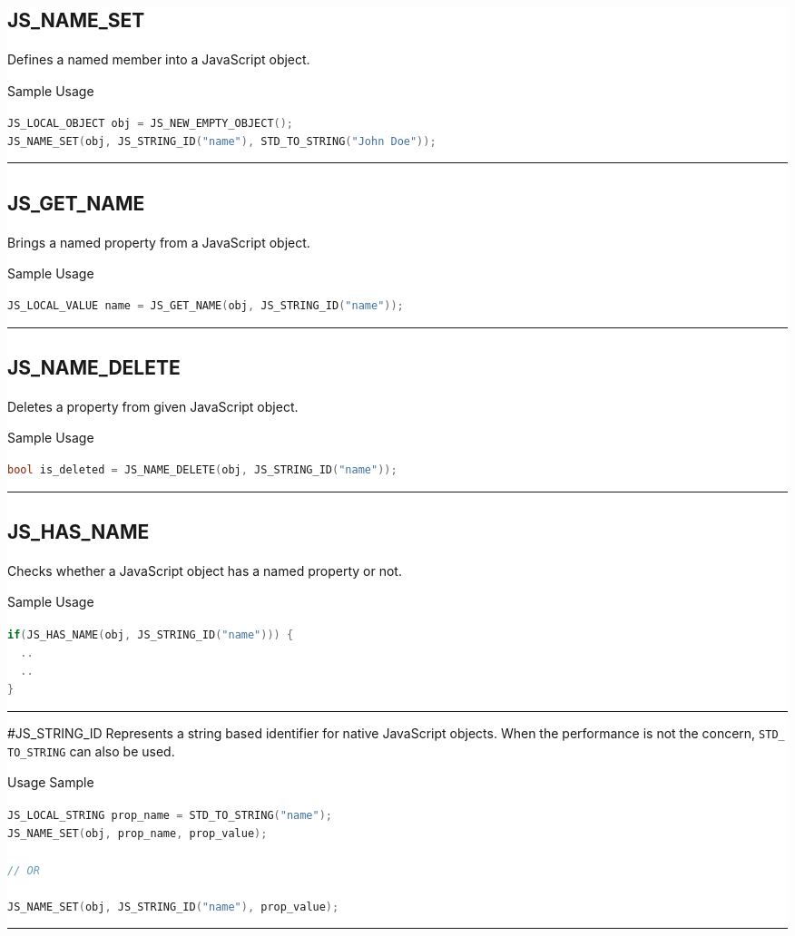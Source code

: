 ## JS_NAME_SET
Defines a named member into a JavaScript object.

Sample Usage
```c++
JS_LOCAL_OBJECT obj = JS_NEW_EMPTY_OBJECT();
JS_NAME_SET(obj, JS_STRING_ID("name"), STD_TO_STRING("John Doe"));
```
***

## JS_GET_NAME
Brings a named property from a JavaScript object.

Sample Usage
```c++
JS_LOCAL_VALUE name = JS_GET_NAME(obj, JS_STRING_ID("name"));
```
***

## JS_NAME_DELETE
Deletes a property from given JavaScript object.

Sample Usage
```c++
bool is_deleted = JS_NAME_DELETE(obj, JS_STRING_ID("name"));
```
***

## JS_HAS_NAME
Checks whether a JavaScript object has a named property or not.

Sample Usage
```c++
if(JS_HAS_NAME(obj, JS_STRING_ID("name"))) {
  ..
  ..
}
```
***

#JS_STRING_ID
Represents a string based identifier for native JavaScript objects. When the performance is not the concern, ```STD_TO_STRING``` can also be used.

Usage Sample
```c++
JS_LOCAL_STRING prop_name = STD_TO_STRING("name");
JS_NAME_SET(obj, prop_name, prop_value);

// OR

JS_NAME_SET(obj, JS_STRING_ID("name"), prop_value);
```
***

